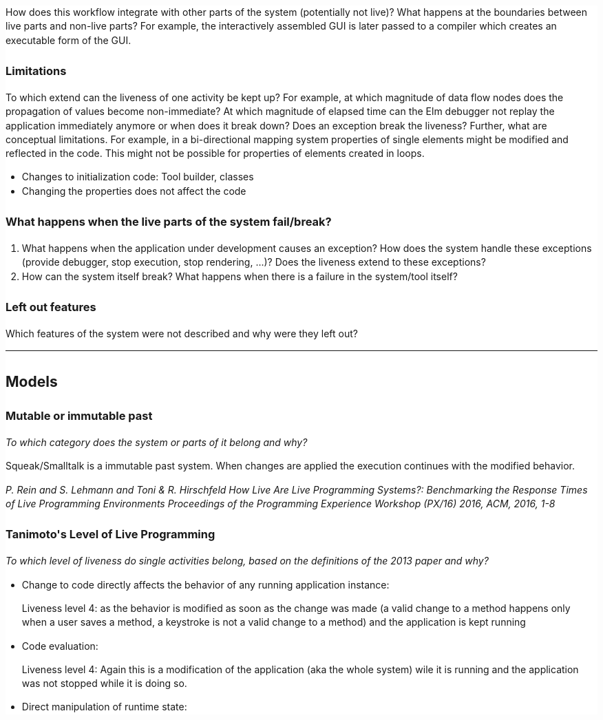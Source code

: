 How does this workflow integrate with other parts of the system (potentially not live)? What happens at the boundaries between live parts and non-live parts? For example, the interactively assembled GUI is later passed to a compiler which creates an executable form of the GUI.

### Limitations
To which extend can the liveness of one activity be kept up? For example, at which magnitude of data flow nodes does the propagation of values become non-immediate? At which magnitude of elapsed time can the Elm debugger not replay the application immediately anymore or when does it break down? Does an exception break the liveness?
Further, what are conceptual limitations. For example, in a bi-directional mapping system properties of single elements might be modified and reflected in the code. This might not be possible for properties of elements created in loops.

- Changes to initialization code: Tool builder, classes
- Changing the properties does not affect the code

### What happens when the live parts of the system fail/break?
1. What happens when the application under development causes an exception? How does the system handle these exceptions (provide debugger, stop execution, stop rendering, ...)? Does the liveness extend to these exceptions?
2. How can the system itself break? What happens when there is a failure in the system/tool itself?

### Left out features
Which features of the system were not described and why were they left out?

---

## Models

### Mutable or immutable past
*To which category does the system or parts of it belong and why?*

Squeak/Smalltalk is a immutable past system. When changes are applied the execution continues with the modified behavior.

*P. Rein and S. Lehmann and Toni & R. Hirschfeld How Live Are Live Programming Systems?: Benchmarking the Response Times of Live Programming Environments Proceedings of the Programming Experience Workshop (PX/16) 2016, ACM, 2016, 1-8*

### Tanimoto's Level of Live Programming
*To which level of liveness do single activities belong, based on the definitions of the 2013 paper and why?*

- Change to code directly affects the behavior of any running application instance:

  Liveness level 4: as the behavior is modified as soon as the change was made (a valid change to a method happens only when a user saves a method, a keystroke is not a valid change to a method) and the application is kept running
- Code evaluation:

  Liveness level 4: Again this is a modification of the application (aka the whole system) wile it is running and the application was not stopped while it is doing so.
- Direct manipulation of runtime state:
